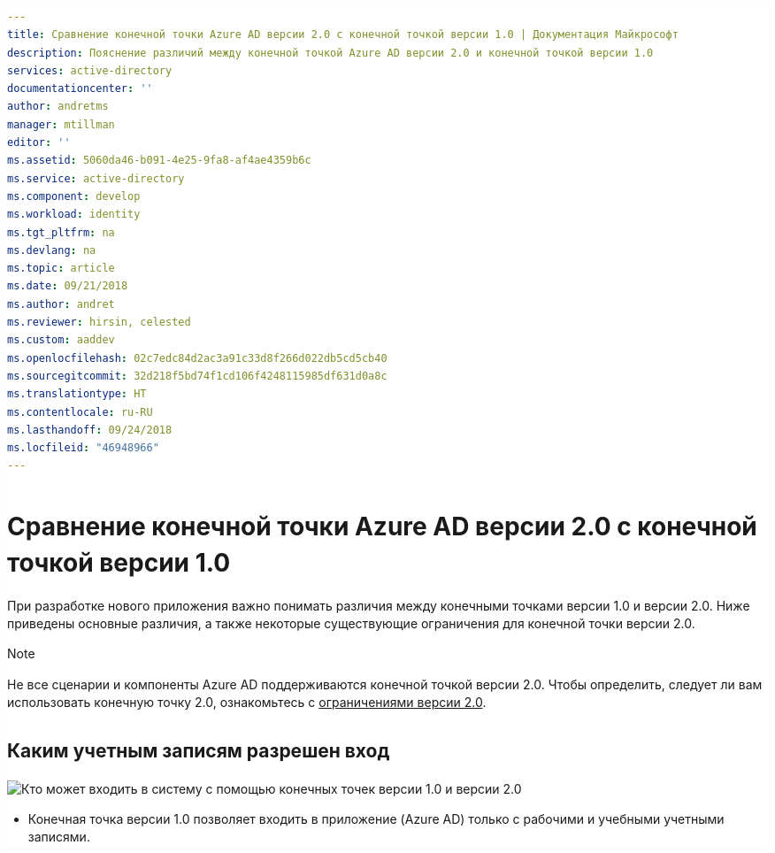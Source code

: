 ```yaml
---
title: Сравнение конечной точки Azure AD версии 2.0 с конечной точкой версии 1.0 | Документация Майкрософт
description: Пояснение различий между конечной точкой Azure AD версии 2.0 и конечной точкой версии 1.0
services: active-directory
documentationcenter: ''
author: andretms
manager: mtillman
editor: ''
ms.assetid: 5060da46-b091-4e25-9fa8-af4ae4359b6c
ms.service: active-directory
ms.component: develop
ms.workload: identity
ms.tgt_pltfrm: na
ms.devlang: na
ms.topic: article
ms.date: 09/21/2018
ms.author: andret
ms.reviewer: hirsin, celested
ms.custom: aaddev
ms.openlocfilehash: 02c7edc84d2ac3a91c33d8f266d022db5cd5cb40
ms.sourcegitcommit: 32d218f5bd74f1cd106f4248115985df631d0a8c
ms.translationtype: HT
ms.contentlocale: ru-RU
ms.lasthandoff: 09/24/2018
ms.locfileid: "46948966"
---
```

# <a name="comparing-the-azure-ad-v20-endpoint-with-v10-endpoint"></a>Сравнение конечной точки Azure AD версии 2.0 с конечной точкой версии 1.0

При разработке нового приложения важно понимать различия между конечными точками версии 1.0 и версии 2.0. Ниже приведены основные различия, а также некоторые существующие ограничения для конечной точки версии 2.0.

> [!NOTE]
> Не все сценарии и компоненты Azure AD поддерживаются конечной точкой версии 2.0. Чтобы определить, следует ли вам использовать конечную точку 2.0, ознакомьтесь с [ограничениями версии 2.0](#limitations).

## <a name="who-can-sign-in"></a>Каким учетным записям разрешен вход

![Кто может входить в систему с помощью конечных точек версии 1.0 и версии 2.0](media/azure-ad-endpoint-comparison/who-can-sign-in.png)

* Конечная точка версии 1.0 позволяет входить в приложение (Azure AD) только с рабочими и учебными учетными записями.
